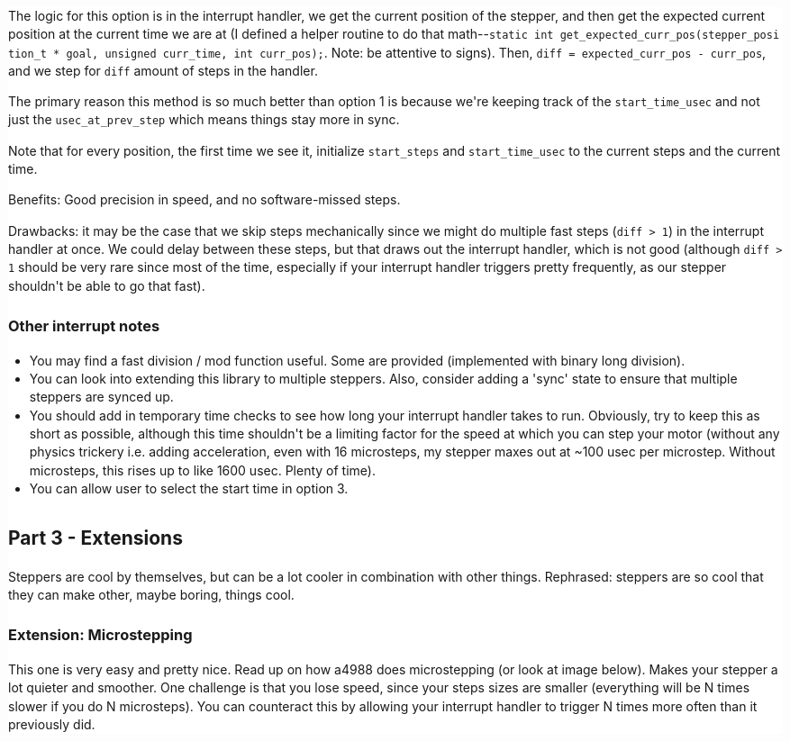The logic for this option is in the interrupt handler, we get the current position of the stepper, and then get the expected current position at the current time we are at (I defined a helper routine to do that math--`static int get_expected_curr_pos(stepper_position_t * goal, unsigned curr_time, int curr_pos);`. Note: be attentive to signs). Then, `diff = expected_curr_pos - curr_pos`, and we step for `diff` amount of steps in the handler. 

The primary reason this method is so much better than option 1 is because we're keeping track of the `start_time_usec` and not just the `usec_at_prev_step` which means things stay more in sync.

Note that for every position, the first time we see it, initialize `start_steps` and `start_time_usec` to the current steps and the current time.

Benefits: Good precision in speed, and no software-missed steps.

Drawbacks: it may be the case that we skip steps mechanically since we might do multiple fast steps (`diff > 1`) in the interrupt handler at once. We could delay between these steps, but that draws out the interrupt handler, which is not good (although `diff > 1` should be very rare since most of the time, especially if your interrupt handler triggers pretty frequently, as our stepper shouldn't be able to go that fast).  

### Other interrupt notes
- You may find a fast division / mod function useful. Some are provided (implemented with binary long division).
- You can look into extending this library to multiple steppers. Also, consider adding a 'sync' state to ensure that multiple steppers are synced up. 
- You should add in temporary time checks to see how long your interrupt handler takes to run. Obviously, try to keep this as short as possible, although this time shouldn't be a limiting factor for the speed at which you can step your motor (without any physics trickery i.e. adding acceleration, even with 16 microsteps, my stepper maxes out at ~100 usec per microstep. Without microsteps, this rises up to like 1600 usec. Plenty of time).
- You can allow user to select the start time in option 3. 

## Part 3 - Extensions
Steppers are cool by themselves, but can be a lot cooler in combination with other things. Rephrased: steppers are so cool that they can make other, maybe boring, things cool. 

### Extension: Microstepping
This one is very easy and pretty nice. Read up on how a4988 does microstepping (or look at image below). Makes your stepper a lot quieter and smoother. One challenge is that you lose speed, since your steps sizes are smaller (everything will be N times slower if you do N microsteps). You can counteract this by allowing your interrupt handler to trigger N times more often than it previously did.
